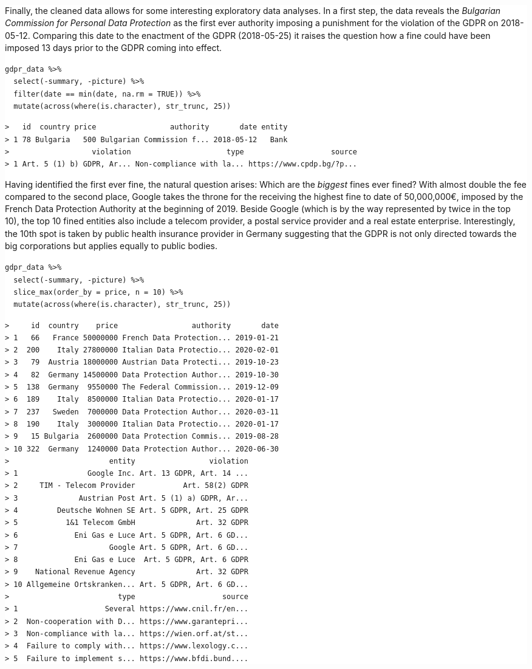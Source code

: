 Finally, the cleaned data allows for some interesting exploratory data
analyses. In a first step, the data reveals the *Bulgarian Commission
for Personal Data Protection* as the first ever authority imposing a
punishment for the violation of the GDPR on 2018-05-12. Comparing this
date to the enactment of the GDPR (2018-05-25) it raises the question
how a fine could have been imposed 13 days prior to the GDPR coming into
effect.

``` {.r}
gdpr_data %>% 
  select(-summary, -picture) %>% 
  filter(date == min(date, na.rm = TRUE)) %>% 
  mutate(across(where(is.character), str_trunc, 25))
```

    >   id  country price                 authority       date entity
    > 1 78 Bulgaria   500 Bulgarian Commission f... 2018-05-12   Bank
    >                   violation                      type                    source
    > 1 Art. 5 (1) b) GDPR, Ar... Non-compliance with la... https://www.cpdp.bg/?p...

Having identified the first ever fine, the natural question arises:
Which are the *biggest* fines ever fined? With almost double the fee
compared to the second place, Google takes the throne for the receiving
the highest fine to date of 50,000,000€, imposed by the French Data
Protection Authority at the beginning of 2019. Beside Google (which is
by the way represented by twice in the top 10), the top 10 fined
entities also include a telecom provider, a postal service provider and
a real estate enterprise. Interestingly, the 10th spot is taken by
public health insurance provider in Germany suggesting that the GDPR is
not only directed towards the big corporations but applies equally to
public bodies.

``` {.r}
gdpr_data %>%
  select(-summary, -picture) %>% 
  slice_max(order_by = price, n = 10) %>% 
  mutate(across(where(is.character), str_trunc, 25))
```

    >     id  country    price                 authority       date
    > 1   66   France 50000000 French Data Protection... 2019-01-21
    > 2  200    Italy 27800000 Italian Data Protectio... 2020-02-01
    > 3   79  Austria 18000000 Austrian Data Protecti... 2019-10-23
    > 4   82  Germany 14500000 Data Protection Author... 2019-10-30
    > 5  138  Germany  9550000 The Federal Commission... 2019-12-09
    > 6  189    Italy  8500000 Italian Data Protectio... 2020-01-17
    > 7  237   Sweden  7000000 Data Protection Author... 2020-03-11
    > 8  190    Italy  3000000 Italian Data Protectio... 2020-01-17
    > 9   15 Bulgaria  2600000 Data Protection Commis... 2019-08-28
    > 10 322  Germany  1240000 Data Protection Author... 2020-06-30
    >                       entity                 violation
    > 1                Google Inc. Art. 13 GDPR, Art. 14 ...
    > 2     TIM - Telecom Provider           Art. 58(2) GDPR
    > 3              Austrian Post Art. 5 (1) a) GDPR, Ar...
    > 4         Deutsche Wohnen SE Art. 5 GDPR, Art. 25 GDPR
    > 5           1&1 Telecom GmbH              Art. 32 GDPR
    > 6             Eni Gas e Luce Art. 5 GDPR, Art. 6 GD...
    > 7                     Google Art. 5 GDPR, Art. 6 GD...
    > 8             Eni Gas e Luce  Art. 5 GDPR, Art. 6 GDPR
    > 9    National Revenue Agency              Art. 32 GDPR
    > 10 Allgemeine Ortskranken... Art. 5 GDPR, Art. 6 GD...
    >                         type                    source
    > 1                    Several https://www.cnil.fr/en...
    > 2  Non-cooperation with D... https://www.garantepri...
    > 3  Non-compliance with la... https://wien.orf.at/st...
    > 4  Failure to comply with... https://www.lexology.c...
    > 5  Failure to implement s... https://www.bfdi.bund....